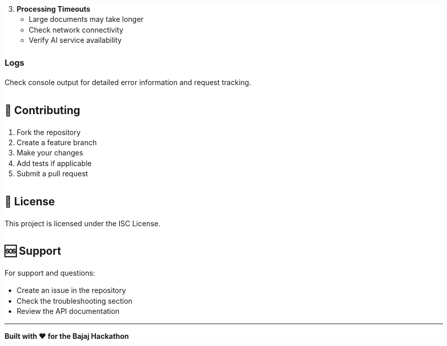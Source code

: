 3. **Processing Timeouts**
   - Large documents may take longer
   - Check network connectivity
   - Verify AI service availability

### Logs

Check console output for detailed error information and request tracking.

## 🤝 Contributing

1. Fork the repository
2. Create a feature branch
3. Make your changes
4. Add tests if applicable
5. Submit a pull request

## 📄 License

This project is licensed under the ISC License.

## 🆘 Support

For support and questions:
- Create an issue in the repository
- Check the troubleshooting section
- Review the API documentation

---

**Built with ❤️ for the Bajaj Hackathon**
